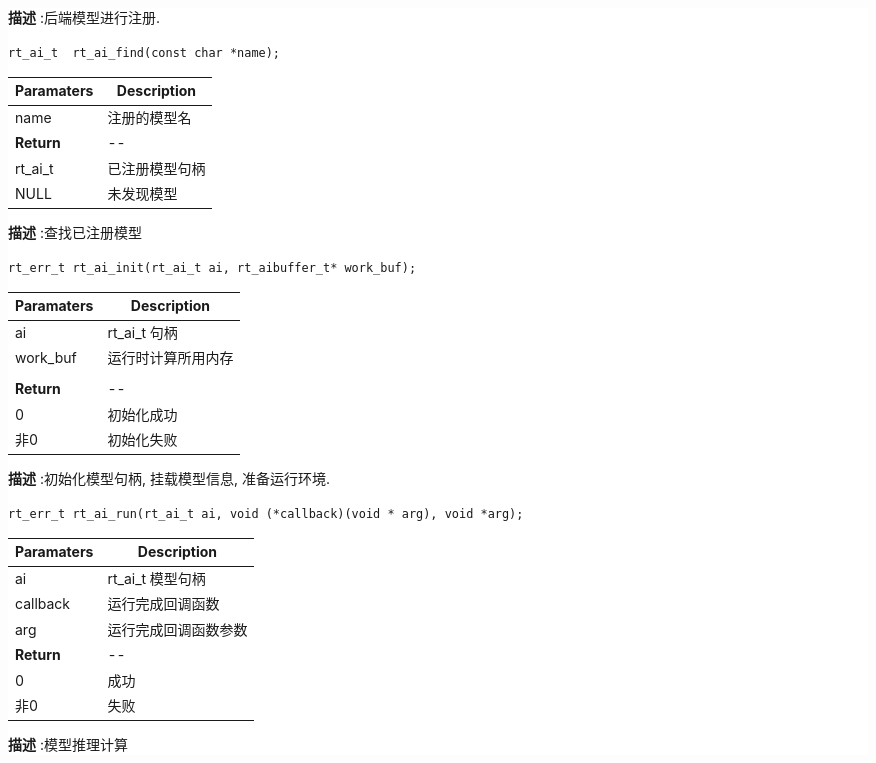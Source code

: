 **描述** :后端模型进行注册.

`rt_ai_t  rt_ai_find(const char *name);`


| **Paramaters** | **Description** |
| - | - |
| name | 注册的模型名 |
| **Return** | -- |
| rt_ai_t | 已注册模型句柄 |
| NULL | 未发现模型 |

**描述** :查找已注册模型

`rt_err_t rt_ai_init(rt_ai_t ai, rt_aibuffer_t* work_buf);`


| **Paramaters** | **Description** |
| - | - |
| ai | rt_ai_t 句柄 |
| work_buf | 运行时计算所用内存 |
|   |   |
| **Return** | -- |
| 0 | 初始化成功 |
| 非0 | 初始化失败 |

**描述** :初始化模型句柄, 挂载模型信息, 准备运行环境.

`rt_err_t rt_ai_run(rt_ai_t ai, void (*callback)(void * arg), void *arg);`


| **Paramaters** | **Description** |
| - | - |
| ai | rt_ai_t 模型句柄 |
| callback | 运行完成回调函数 |
| arg | 运行完成回调函数参数 |
| **Return** | -- |
| 0 | 成功 |
| 非0 | 失败 |

**描述** :模型推理计算
